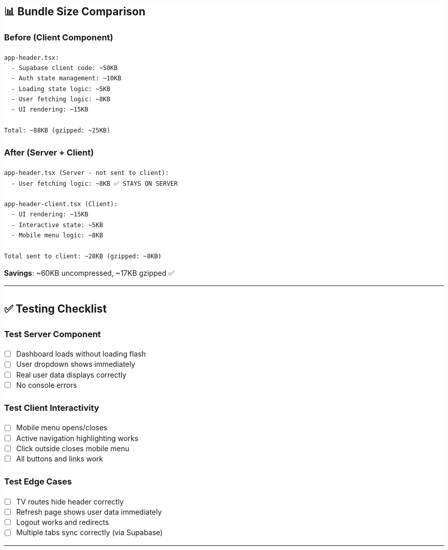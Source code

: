 ## 📊 Bundle Size Comparison

### **Before (Client Component)**
```
app-header.tsx:
  - Supabase client code: ~50KB
  - Auth state management: ~10KB
  - Loading state logic: ~5KB
  - User fetching logic: ~8KB
  - UI rendering: ~15KB

Total: ~88KB (gzipped: ~25KB)
```

### **After (Server + Client)**
```
app-header.tsx (Server - not sent to client):
  - User fetching logic: ~8KB ✅ STAYS ON SERVER

app-header-client.tsx (Client):
  - UI rendering: ~15KB
  - Interactive state: ~5KB
  - Mobile menu logic: ~8KB

Total sent to client: ~28KB (gzipped: ~8KB)
```

**Savings**: ~60KB uncompressed, ~17KB gzipped ✅

---

## ✅ Testing Checklist

### **Test Server Component**
- [ ] Dashboard loads without loading flash
- [ ] User dropdown shows immediately
- [ ] Real user data displays correctly
- [ ] No console errors

### **Test Client Interactivity**
- [ ] Mobile menu opens/closes
- [ ] Active navigation highlighting works
- [ ] Click outside closes mobile menu
- [ ] All buttons and links work

### **Test Edge Cases**
- [ ] TV routes hide header correctly
- [ ] Refresh page shows user data immediately
- [ ] Logout works and redirects
- [ ] Multiple tabs sync correctly (via Supabase)

---